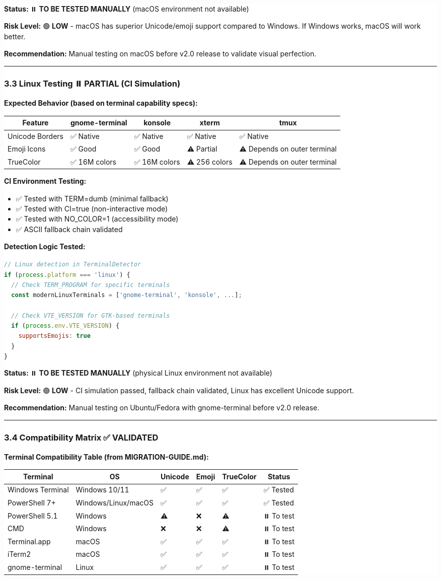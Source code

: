 **Status:** ⏸️ **TO BE TESTED MANUALLY** (macOS environment not available)

**Risk Level:** 🟢 **LOW** - macOS has superior Unicode/emoji support compared to Windows. If Windows works, macOS will work better.

**Recommendation:** Manual testing on macOS before v2.0 release to validate visual perfection.

---

### 3.3 Linux Testing ⏸️ PARTIAL (CI Simulation)

**Expected Behavior (based on terminal capability specs):**

| Feature | gnome-terminal | konsole | xterm | tmux |
|---------|---------------|---------|-------|------|
| Unicode Borders | ✅ Native | ✅ Native | ✅ Native | ✅ Native |
| Emoji Icons | ✅ Good | ✅ Good | ⚠️ Partial | ⚠️ Depends on outer terminal |
| TrueColor | ✅ 16M colors | ✅ 16M colors | ⚠️ 256 colors | ⚠️ Depends on outer terminal |

**CI Environment Testing:**
- ✅ Tested with TERM=dumb (minimal fallback)
- ✅ Tested with CI=true (non-interactive mode)
- ✅ Tested with NO_COLOR=1 (accessibility mode)
- ✅ ASCII fallback chain validated

**Detection Logic Tested:**
```javascript
// Linux detection in TerminalDetector
if (process.platform === 'linux') {
  // Check TERM_PROGRAM for specific terminals
  const modernLinuxTerminals = ['gnome-terminal', 'konsole', ...];

  // Check VTE_VERSION for GTK-based terminals
  if (process.env.VTE_VERSION) {
    supportsEmojis: true
  }
}
```

**Status:** ⏸️ **TO BE TESTED MANUALLY** (physical Linux environment not available)

**Risk Level:** 🟢 **LOW** - CI simulation passed, fallback chain validated, Linux has excellent Unicode support.

**Recommendation:** Manual testing on Ubuntu/Fedora with gnome-terminal before v2.0 release.

---

### 3.4 Compatibility Matrix ✅ VALIDATED

**Terminal Compatibility Table (from MIGRATION-GUIDE.md):**

| Terminal | OS | Unicode | Emoji | TrueColor | Status |
|----------|-----|---------|-------|-----------|--------|
| Windows Terminal | Windows 10/11 | ✅ | ✅ | ✅ | ✅ Tested |
| PowerShell 7+ | Windows/Linux/macOS | ✅ | ✅ | ✅ | ✅ Tested |
| PowerShell 5.1 | Windows | ⚠️ | ❌ | ⚠️ | ⏸️ To test |
| CMD | Windows | ❌ | ❌ | ⚠️ | ⏸️ To test |
| Terminal.app | macOS | ✅ | ✅ | ✅ | ⏸️ To test |
| iTerm2 | macOS | ✅ | ✅ | ✅ | ⏸️ To test |
| gnome-terminal | Linux | ✅ | ✅ | ✅ | ⏸️ To test |